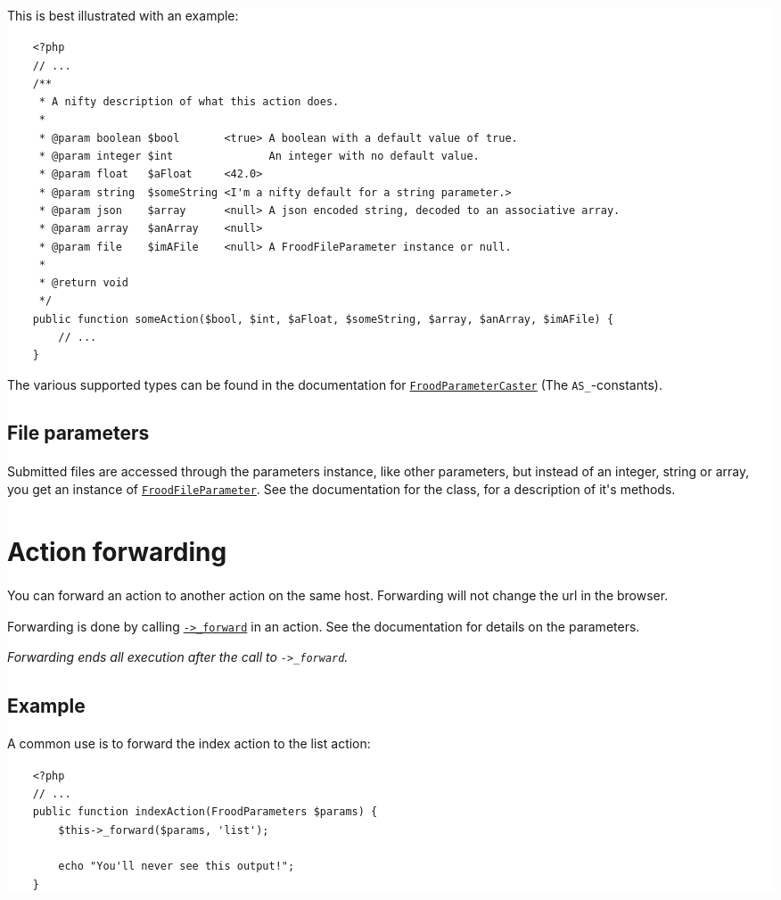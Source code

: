 This is best illustrated with an example:

		<?php
		// ...
		/**
		 * A nifty description of what this action does.
		 *
		 * @param boolean $bool       <true> A boolean with a default value of true.
		 * @param integer $int               An integer with no default value.
		 * @param float   $aFloat     <42.0>
		 * @param string  $someString <I'm a nifty default for a string parameter.>
		 * @param json    $array      <null> A json encoded string, decoded to an associative array.
		 * @param array   $anArray    <null>
		 * @param file    $imAFile    <null> A FroodFileParameter instance or null.
		 *
		 * @return void
		 */
		public function someAction($bool, $int, $aFloat, $someString, $array, $anArray, $imAFile) {
			// ...
		}

The various supported types can be found in the documentation for [`FroodParameterCaster`](Frood/Class/FroodParameterCaster.html) (The `AS_`-constants).


File parameters
---------------

Submitted files are accessed through the parameters instance, like other parameters, but instead of an integer, string or array, you get an instance of [`FroodFileParameter`](Frood/Class/FroodFileParameter.html). See the documentation for the class, for a description of it's methods.


Action forwarding
=================

You can forward an action to another action on the same host. Forwarding will not change the url in the browser.

Forwarding is done by calling [`->_forward`](Frood/Class/FroodController.html#_forward) in an action. See the documentation for details on the parameters.

_Forwarding ends all execution after the call to `->_forward`._

Example
-------

A common use is to forward the index action to the list action:

		<?php
		// ...
		public function indexAction(FroodParameters $params) {
			$this->_forward($params, 'list');

			echo "You'll never see this output!";
		}
